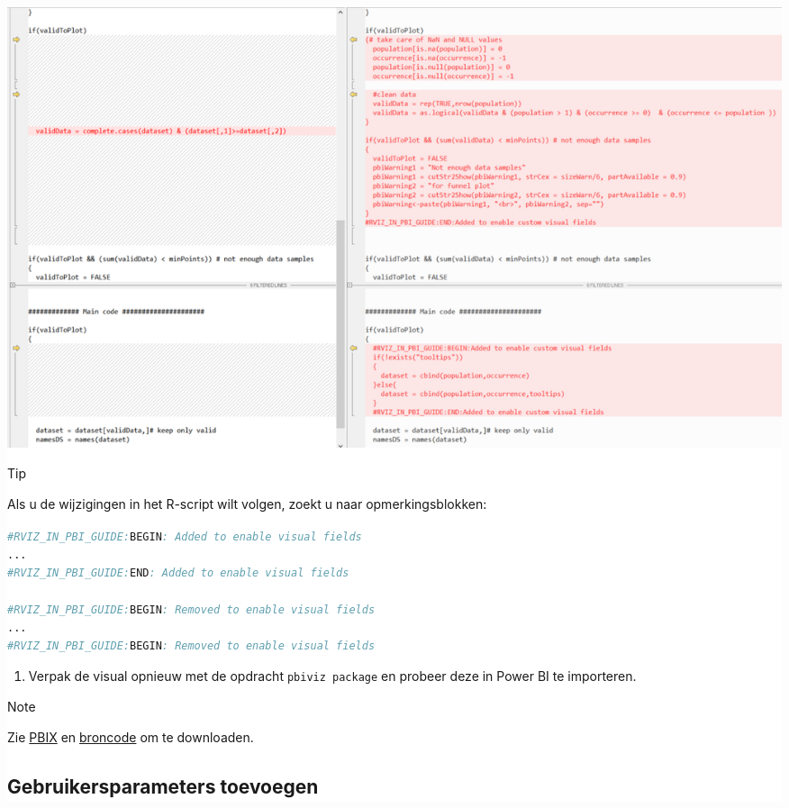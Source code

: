    ![script](./samples/funnel-plot/chapter-3/funnel-r-visual-v02/script-r-before-vs-after.png)

   > [!TIP]
   > Als u de wijzigingen in het R-script wilt volgen, zoekt u naar opmerkingsblokken: 
   > 
   > ```r
   > #RVIZ_IN_PBI_GUIDE:BEGIN: Added to enable visual fields
   > ...
   > #RVIZ_IN_PBI_GUIDE:END: Added to enable visual fields
   > 
   > #RVIZ_IN_PBI_GUIDE:BEGIN: Removed to enable visual fields 
   > ...
   > #RVIZ_IN_PBI_GUIDE:BEGIN: Removed to enable visual fields
   > ```

1. Verpak de visual opnieuw met de opdracht `pbiviz package` en probeer deze in Power BI te importeren.

> [!NOTE]
> Zie [PBIX](https://github.com/microsoft/PowerBI-visuals/raw/master/RVisualTutorial/TutorialFunnelPlot/chapter3_RCustomVisual/funnelPlot_RCustomVisual.pbix) en [broncode](https://github.com/Microsoft/PowerBI-visuals/tree/master/RVisualTutorial/TutorialFunnelPlot/chapter3_RCustomVisual/funnelRvisual_v02) om te downloaden.

## <a name="add-user-parameters"></a>Gebruikersparameters toevoegen
